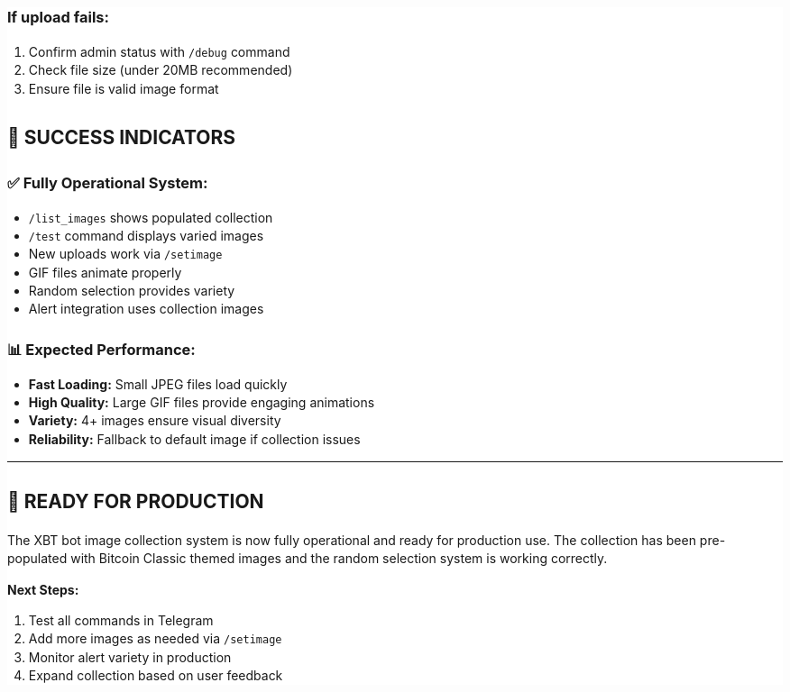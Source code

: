 ### **If upload fails:**
1. Confirm admin status with `/debug` command
2. Check file size (under 20MB recommended)
3. Ensure file is valid image format

## 🎉 **SUCCESS INDICATORS**

### **✅ Fully Operational System:**
- `/list_images` shows populated collection
- `/test` command displays varied images
- New uploads work via `/setimage`
- GIF files animate properly
- Random selection provides variety
- Alert integration uses collection images

### **📊 Expected Performance:**
- **Fast Loading:** Small JPEG files load quickly
- **High Quality:** Large GIF files provide engaging animations
- **Variety:** 4+ images ensure visual diversity
- **Reliability:** Fallback to default image if collection issues

---

## 🚀 **READY FOR PRODUCTION**

The XBT bot image collection system is now fully operational and ready for production use. The collection has been pre-populated with Bitcoin Classic themed images and the random selection system is working correctly.

**Next Steps:**
1. Test all commands in Telegram
2. Add more images as needed via `/setimage`
3. Monitor alert variety in production
4. Expand collection based on user feedback
